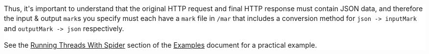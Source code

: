Thus, it's important to understand that the original HTTP request and final HTTP response must contain JSON data, and therefore the input & output `mark`s you specify must each have a `mark` file in `/mar` that includes a conversion method for `json -> inputMark` and `outputMark -> json` respectively.

See the [Running Threads With Spider](@/docs/arvo/eyre/examples.md#running-threads-with-spider) section of the [Examples](@/docs/arvo/eyre/examples.md) document for a practical example.
